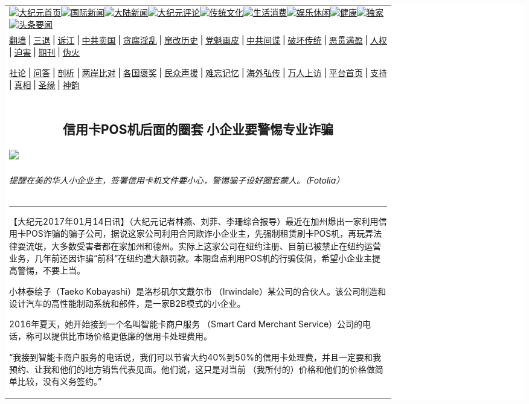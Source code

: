 <a name="1" id="1" target="_blank"></a><span id="1"></span>
<table align=center border="0"><tr><td colspan="2" VALIGN=TOP><a href="https://github.com/19920513/djy/blob/master/gb/nf1351518.md#1"><img src="https://raw.githubusercontent.com/19920513/www/master/t/djy/1.jpg" title="大纪元首页" alt="大纪元首页"></a><a href="https://github.com/19920513/djy/blob/master/gb/n24hr.md#1"><img src="https://raw.githubusercontent.com/19920513/www/master/t/djy/3.jpg" title="国际新闻" alt="国际新闻"></a><a href="https://github.com/19920513/djy/blob/master/gb/nsc413.md#1"><img src="https://raw.githubusercontent.com/19920513/www/master/t/djy/4.jpg" title="大陆新闻" alt="大陆新闻"></a><a href="https://github.com/19920513/djy/blob/master/gb/news392.md#1"><img src="https://raw.githubusercontent.com/19920513/www/master/t/djy/5.jpg" title="大纪元评论" alt="大纪元评论"></a><a href="https://github.com/19920513/djy/blob/master/gb/news2007.md#1"><img src="https://raw.githubusercontent.com/19920513/www/master/t/djy/6.jpg" title="传统文化" alt="传统文化"></a><a href="https://github.com/19920513/djy/blob/master/gb/news2008.md#1"><img src="https://raw.githubusercontent.com/19920513/www/master/t/djy/7.jpg" title="生活消费" alt="生活消费"></a><a href="https://github.com/19920513/djy/blob/master/gb/ncyule.md#1"><img src="https://raw.githubusercontent.com/19920513/www/master/t/djy/8.jpg" title="娱乐休闲" alt="娱乐休闲"></a><a href="https://github.com/19920513/djy/blob/master/gb/nsc1002.md#1"><img src="https://raw.githubusercontent.com/19920513/www/master/t/djy/9.jpg" title="健康" alt="健康"></a><a href="https://github.com/19920513/djy/blob/master/gb/nf6092.md#1"><img src="https://raw.githubusercontent.com/19920513/www/master/t/djy/10a.jpg" title="独家" alt="独家"></a><a href="https://github.com/19920513/djy/blob/master/gb/nf4514.md#1"><img src="https://raw.githubusercontent.com/19920513/www/master/t/djy/12a.jpg" title="头条要闻" alt="头条要闻"></a></td></tr>
<tr><td colspan="2" VALIGN=TOP><a target="_blank" href="https://github.com/19920513/www/blob/master/README.md?zsrh#1">翻墙</a> | <a target="_blank" href="https://github.com/19920513/djy/blob/master/gb/nf5657.md#1">三退</a> | <a target="_blank" href="https://github.com/19920513/djy/blob/master/gb/nf6124.md#1">诉江</a> | <a target="_blank" href="https://github.com/19920513/djy/blob/master/gb/nf1176117.md#1">中共卖国</a> | <a target="_blank" href="https://github.com/19920513/djy/blob/master/gb/nf5773.md#1">贪腐淫乱</a> | <a target="_blank" href="https://github.com/19920513/djy/blob/master/gb/nf1176115.md#1">窜改历史</a> | <a target="_blank" href="https://github.com/19920513/djy/blob/master/gb/nf1176107.md#1">党魁画皮</a> | <a target="_blank" href="https://github.com/19920513/djy/blob/master/gb/nf1320400.md#1">中共间谍</a> | <a target="_blank" href="https://github.com/19920513/djy/blob/master/gb/nf1176114.md#1">破坏传统</a> | <a target="_blank" href="https://github.com/19920513/ntdtv/blob/master/gb/prog447_1.md#1">恶贯满盈</a> | <a target="_blank" href="https://github.com/19920513/djy/blob/master/gb/ncid278.md#1">人权</a> | <a target="_blank" href="https://github.com/19920513/djy/blob/master/gb/nf1176111.md#1">迫害</a> | <a target="_blank" href="https://gitlab.com/szzdlab/mh-qikan/blob/master/README.md#1">期刊</a> | <a target="_blank" href="https://github.com/19920513/djy/blob/master/gb/nf5562.md#1">伪火</a></p><p><a target="_blank" href="https://github.com/19920513/djy/blob/master/gb/9p.md#1">社论</a> | <a target="_blank" href="https://github.com/19920513/djy/blob/master/gb/nf4378.md#1">问答</a> | <a target="_blank" href="https://github.com/19920513/djy/blob/master/gb/nf5792.md#1">剖析</a> | <a target="_blank" href="https://github.com/19920513/djy/blob/master/gb/nf5735.md#1">两岸比对</a> | <a target="_blank" href="https://github.com/19920513/djy/blob/master/gb/nf6119.md#1">各国褒奖</a> | <a target="_blank" href="https://github.com/19920513/djy/blob/master/gb/nf6120.md#1">民众声援</a> | <a target="_blank" href="https://github.com/19920513/djy/blob/master/gb/nf1188594.md#1">难忘记忆</a> | <a target="_blank" href="https://github.com/19920513/djy/blob/master/gb/nf3180.md#1">海外弘传</a> | <a target="_blank" href="https://github.com/19920513/djy/blob/master/gb/nf5410.md#1">万人上访</a> | <a target="_blank" href="https://github.com/19920513/www/blob/master/README.md?zsrh#1">平台首页</a> | <a target="_blank" href="https://github.com/19920513/djy/blob/master/gb/nf4386.md#1">支持</a> | <a target="_blank" href="https://github.com/19920513/djy/blob/master/gb/nf4389.md#1">真相</a> | <a target="_blank" href="https://github.com/19920513/djy/blob/master/gb/nf5790.md#1">圣缘</a> | <a target="_blank" href="https://github.com/19920513/djy/blob/master/gb/nf4786.md#1">神韵</a></td></tr>
<tr><td VALIGN=TOP width="626"><h2 align=center>信用卡POS机后面的圈套 小企业要警惕专业诈骗</h2>
<img width="600" src="https://i.epochtimes.com/assets/uploads/2017/01/Fotolia_40980253_Subscription_L-600x400.jpg" />
<h6>提醒在美的华人小企业主，签署信用卡机文件要小心，警惕骗子设好圈套蒙人。（Fotolia）
</h6>
<hr>
<p>【大纪元2017年01月14日讯】（大纪元记者林燕、刘菲、李珊综合报导）最近在加州爆出一家利用信用卡POS诈骗的骗子公司，据说这家公司利用合同欺诈小企业主，先强制租赁刷卡<ahref="https://github.com/19920513/djy/blob/master/gb/tag/pos%E6%9C%BA.md#1">POS机</a>，再玩弄法律耍流氓，大多数受害者都在家加州和德州。实际上这家公司在纽约注册、目前已被禁止在纽约运营业务，几年前还因诈骗“前科”在纽约遭大额罚款。本期盘点利用POS机的行骗伎俩，希望小企业主提高警惕，不要上当。</p>
<p>小林泰绘子（Taeko Kobayashi）是洛杉矶尔文戴尔市 （Irwindale）某公司的合伙人。该公司制造和设计汽车的高性能制动系统和部件，是一家B2B模式的小企业。</p>
<p>2016年夏天，她开始接到一个名叫智能卡商户服务 （Smart Card Merchant Service）公司的电话，称可以提供比市场价格更低廉的信用卡处理费用。</p>
<p>“我接到智能卡商户服务的电话说，我们可以节省大约40%到50%的信用卡处理费，并且一定要和我预约、让我和他们的地方销售代表见面。他们说，这只是对当前 （我所付的）价格和他们的价格做简单比较，没有义务签约。”</p>